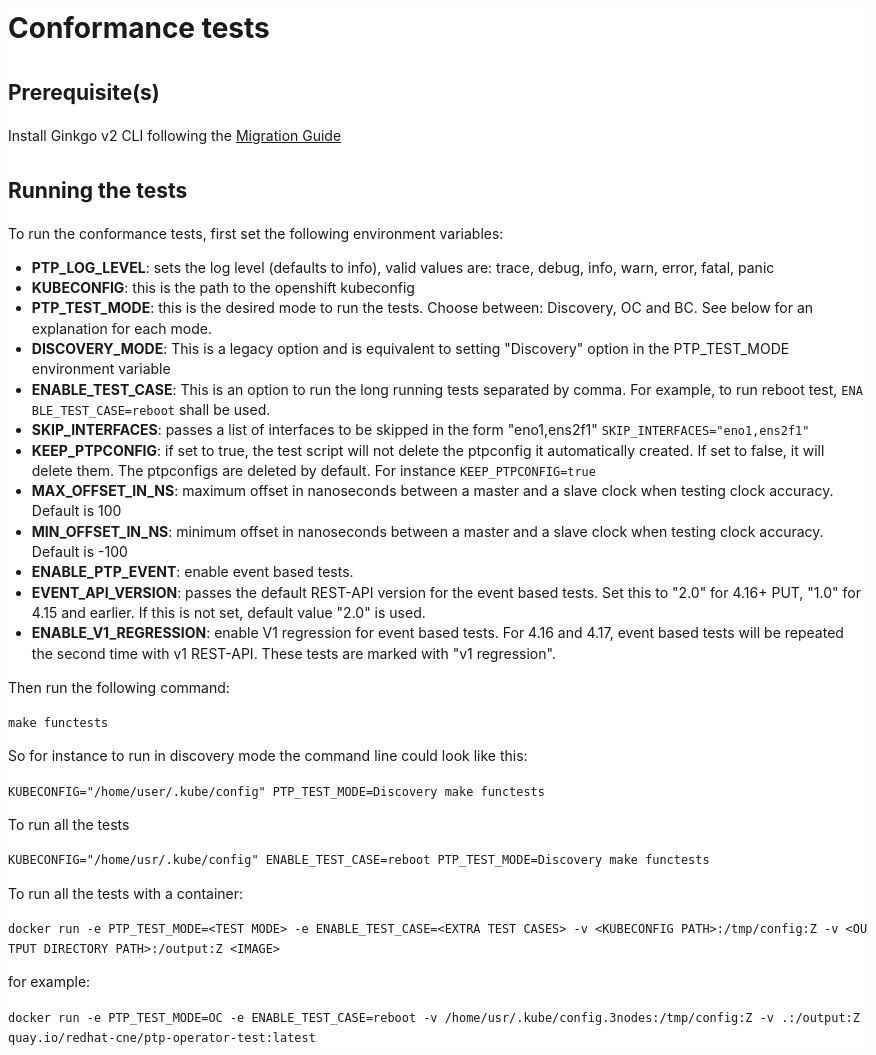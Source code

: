 
# Conformance tests

## Prerequisite(s)

Install Ginkgo v2 CLI following the [Migration Guide](https://onsi.github.io/ginkgo/MIGRATING_TO_V2)

## Running the tests
To run the conformance tests, first set the following environment variables:
- **PTP_LOG_LEVEL**: sets the log level (defaults to info), valid values are:  trace, debug, info, warn, error, fatal, panic
- **KUBECONFIG**: this is the path to the openshift kubeconfig
- **PTP_TEST_MODE**: this is the desired mode to run the tests. Choose between: Discovery, OC and BC. See below for an explanation for each mode.
- **DISCOVERY_MODE**: This is a legacy option and is equivalent to setting "Discovery" option in the PTP_TEST_MODE environment variable
- **ENABLE_TEST_CASE**: This is an option to run the long running tests separated by comma. For example, to run reboot test, `ENABLE_TEST_CASE=reboot` shall be used.
- **SKIP_INTERFACES**: passes a list of interfaces to be skipped in the form "eno1,ens2f1" `SKIP_INTERFACES="eno1,ens2f1"`
- **KEEP_PTPCONFIG**: if set to true, the test script will not delete the ptpconfig it automatically created. If set to false, it will delete them. The ptpconfigs are deleted by default. For instance `KEEP_PTPCONFIG=true`
- **MAX_OFFSET_IN_NS**: maximum offset in nanoseconds between a master and a slave clock when testing clock accuracy. Default is 100
- **MIN_OFFSET_IN_NS**: minimum offset in nanoseconds between a master and a slave clock when testing clock accuracy. Default is -100
- **ENABLE_PTP_EVENT**: enable event based tests.
- **EVENT_API_VERSION**: passes the default REST-API version for the event based tests. Set this to "2.0" for 4.16+ PUT, "1.0" for 4.15 and earlier. If this is not set, default value "2.0" is used.
- **ENABLE_V1_REGRESSION**: enable V1 regression for event based tests. For 4.16 and 4.17, event based tests will be repeated the second time with v1 REST-API. These tests are marked with "v1 regression".

Then run the following command:
```
make functests
```
So for instance to run in discovery mode the command line could look like this:
```
KUBECONFIG="/home/user/.kube/config" PTP_TEST_MODE=Discovery make functests
```

To run all the tests
```
KUBECONFIG="/home/usr/.kube/config" ENABLE_TEST_CASE=reboot PTP_TEST_MODE=Discovery make functests
```

To run all the tests with a container:
```
docker run -e PTP_TEST_MODE=<TEST MODE> -e ENABLE_TEST_CASE=<EXTRA TEST CASES> -v <KUBECONFIG PATH>:/tmp/config:Z -v <OUTPUT DIRECTORY PATH>:/output:Z <IMAGE>
```
for example:
```
docker run -e PTP_TEST_MODE=OC -e ENABLE_TEST_CASE=reboot -v /home/usr/.kube/config.3nodes:/tmp/config:Z -v .:/output:Z quay.io/redhat-cne/ptp-operator-test:latest
```
